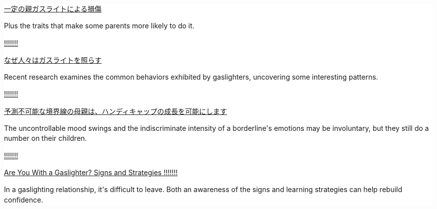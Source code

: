 

[一定の親ガスライトによる損傷](/us/blog/my-side-of-the-couch/202405/effects-of-frequent-parental-gaslighting "The Damage Done by Constant Parental Gaslighting")


 
 Plus the traits that make some parents more likely to do it.
 
 




[!!!!!!!](/us/blog/stress-fracture/202403/what-motivates-people-to-gaslight)



[なぜ人々はガスライトを照らす](/us/blog/stress-fracture/202403/what-motivates-people-to-gaslight "Why People Gaslight")


 
 Recent research examines the common behaviors exhibited by gaslighters, uncovering some interesting patterns.
 
 

 



[!!!!!!!](/us/blog/evolution-of-the-self/202402/the-unpredictable-borderline-mother-can-handicap-growth)



[予測不可能な境界線の母親は、ハンディキャップの成長を可能にします](/us/blog/evolution-of-the-self/202402/the-unpredictable-borderline-mother-can-handicap-growth "The Unpredictable, Borderline Mother Can Handicap Growth")


 
 The uncontrollable mood swings and the indiscriminate intensity of a borderline's emotions may be involuntary, but they still do a number on their children.
 
 




[!!!!!!!](/us/blog/sustainable-life-satisfaction/202402/are-you-with-a-gaslighter-signs-and-strategies)



 [Are You With a Gaslighter? Signs and Strategies !!!!!!!](/us/blog/sustainable-life-satisfaction/202402/are-you-with-a-gaslighter-signs-and-strategies "Are You With a Gaslighter? Signs and Strategies")


 
 In a gaslighting relationship, it's difficult to leave. Both an awareness of the signs and learning strategies can help rebuild confidence.
 
 

 







